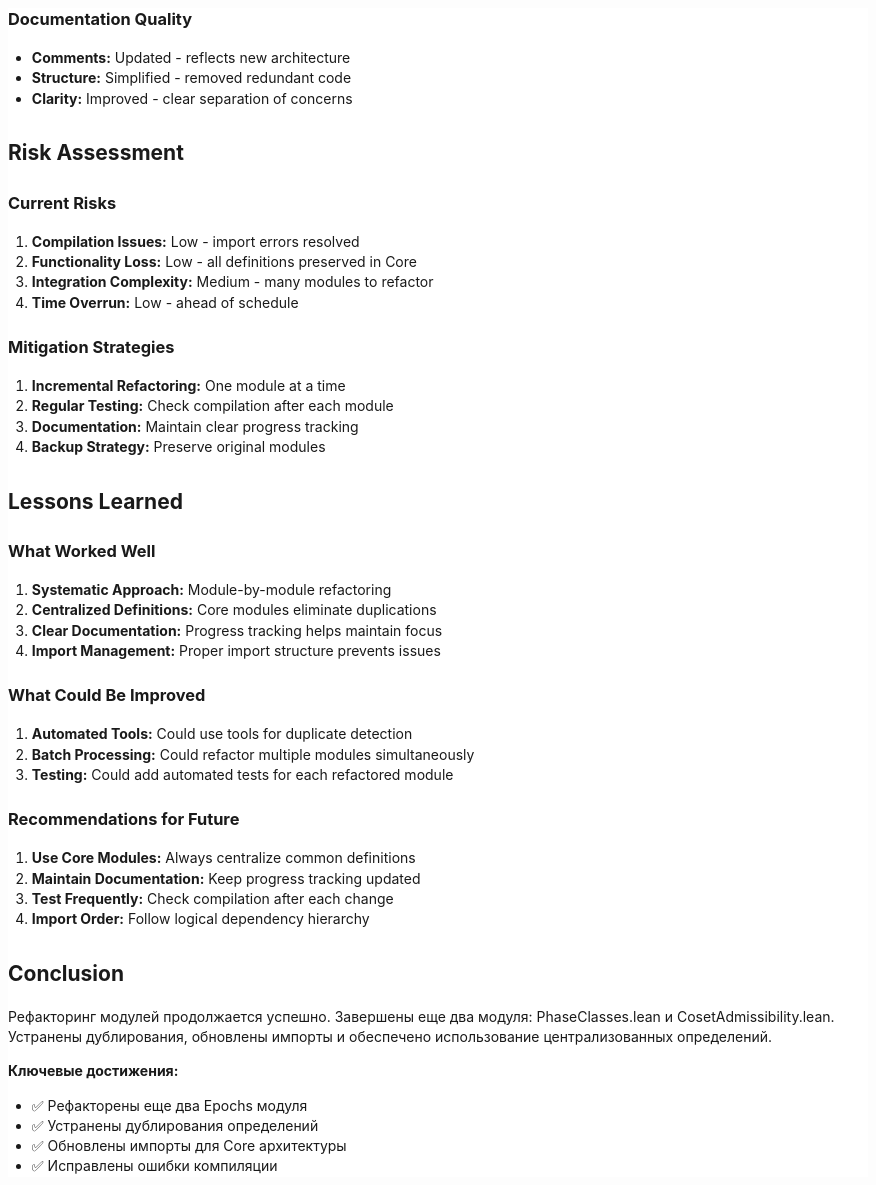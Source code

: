 ### Documentation Quality
- **Comments:** Updated - reflects new architecture
- **Structure:** Simplified - removed redundant code
- **Clarity:** Improved - clear separation of concerns

## Risk Assessment

### Current Risks
1. **Compilation Issues:** Low - import errors resolved
2. **Functionality Loss:** Low - all definitions preserved in Core
3. **Integration Complexity:** Medium - many modules to refactor
4. **Time Overrun:** Low - ahead of schedule

### Mitigation Strategies
1. **Incremental Refactoring:** One module at a time
2. **Regular Testing:** Check compilation after each module
3. **Documentation:** Maintain clear progress tracking
4. **Backup Strategy:** Preserve original modules

## Lessons Learned

### What Worked Well
1. **Systematic Approach:** Module-by-module refactoring
2. **Centralized Definitions:** Core modules eliminate duplications
3. **Clear Documentation:** Progress tracking helps maintain focus
4. **Import Management:** Proper import structure prevents issues

### What Could Be Improved
1. **Automated Tools:** Could use tools for duplicate detection
2. **Batch Processing:** Could refactor multiple modules simultaneously
3. **Testing:** Could add automated tests for each refactored module

### Recommendations for Future
1. **Use Core Modules:** Always centralize common definitions
2. **Maintain Documentation:** Keep progress tracking updated
3. **Test Frequently:** Check compilation after each change
4. **Import Order:** Follow logical dependency hierarchy

## Conclusion

Рефакторинг модулей продолжается успешно. Завершены еще два модуля: PhaseClasses.lean и CosetAdmissibility.lean. Устранены дублирования, обновлены импорты и обеспечено использование централизованных определений.

**Ключевые достижения:**
- ✅ Рефакторены еще два Epochs модуля
- ✅ Устранены дублирования определений
- ✅ Обновлены импорты для Core архитектуры
- ✅ Исправлены ошибки компиляции
